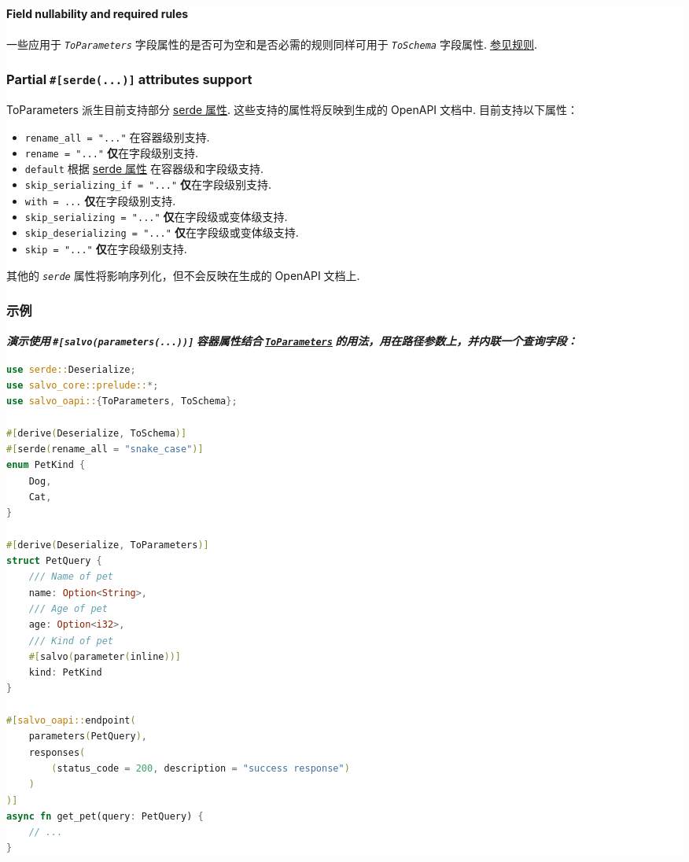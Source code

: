 #### Field nullability and required rules

一些应用于 _`ToParameters`_ 字段属性的是否可为空和是否必需的规则同样可用于 _`ToSchema`_ 字段属性. [参见规则](https://docs.rs/salvo-oapi/0.71.1/salvo_oapi/derive.ToSchema.html#field-nullability-and-required-rules).

### Partial `#[serde(...)]` attributes support

ToParameters 派生目前支持部分 [serde 属性][serde attributes]. 这些支持的属性将反映到生成的 OpenAPI 文档中. 目前支持以下属性：

- `rename_all = "..."` 在容器级别支持.
- `rename = "..."` **仅**在字段级别支持.
- `default` 根据 [serde 属性][serde attributes] 在容器级和字段级支持.
- `skip_serializing_if = "..."` **仅**在字段级别支持.
- `with = ...` **仅**在字段级别支持.
- `skip_serializing = "..."` **仅**在字段级或变体级支持.
- `skip_deserializing = "..."` **仅**在字段级或变体级支持.
- `skip = "..."` **仅**在字段级别支持.

其他的 _`serde`_ 属性将影响序列化，但不会反映在生成的 OpenAPI 文档上.

### 示例

_**演示使用 `#[salvo(parameters(...))]` 容器属性结合 [`ToParameters`][to_parameters] 的用法，用在路径参数上，并内联一个查询字段：**_

```rust
use serde::Deserialize;
use salvo_core::prelude::*;
use salvo_oapi::{ToParameters, ToSchema};

#[derive(Deserialize, ToSchema)]
#[serde(rename_all = "snake_case")]
enum PetKind {
    Dog,
    Cat,
}

#[derive(Deserialize, ToParameters)]
struct PetQuery {
    /// Name of pet
    name: Option<String>,
    /// Age of pet
    age: Option<i32>,
    /// Kind of pet
    #[salvo(parameter(inline))]
    kind: PetKind
}

#[salvo_oapi::endpoint(
    parameters(PetQuery),
    responses(
        (status_code = 200, description = "success response")
    )
)]
async fn get_pet(query: PetQuery) {
    // ...
}
```


[to_schema]: https://docs.rs/salvo-oapi/0.71.1/salvo_oapi/trait.ToSchema.html
[known_format]: https://docs.rs/salvo-oapi/0.71.1/salvo_oapi/enum.KnownFormat.html
[to_parameters]: https://docs.rs/salvo-oapi/0.71.1/salvo_oapi/trait.ToParameters.html
[path_parameters]: openapi.html#parameters-attributes
[struct]: https://doc.rust-lang.org/std/keyword.struct.html
[style]: https://docs.rs/salvo-oapi/0.71.1/salvo_oapi/enum.ParameterStyle.html
[in_enum]: https://docs.rs/salvo-oapi/0.71.1/salvo_oapi/enum.ParameterIn.html
[primitive]: https://doc.rust-lang.org/std/primitive/index.html
[serde attributes]: https://serde.rs/attributes.html
[std_string]: https://doc.rust-lang.org/std/string/struct.String.html